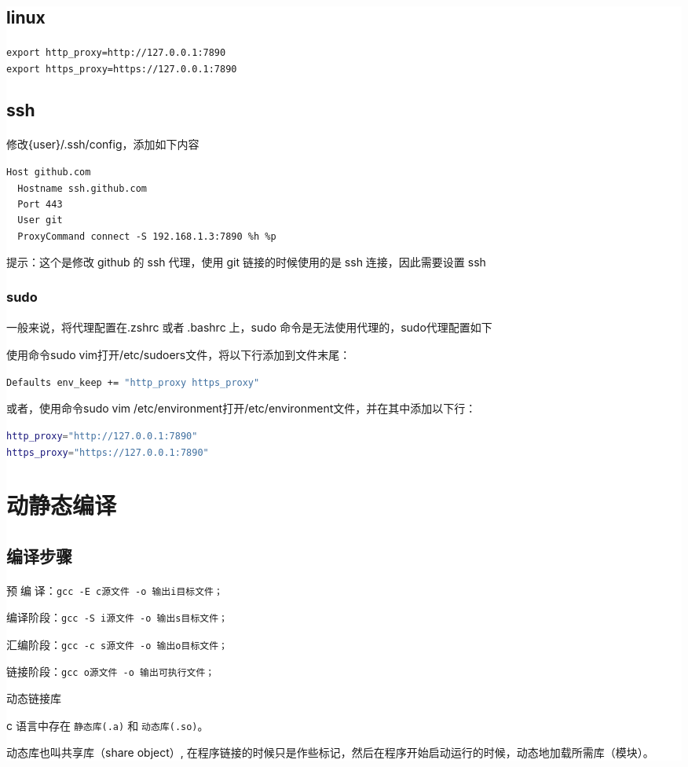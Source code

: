 ## linux

```shell
export http_proxy=http://127.0.0.1:7890
export https_proxy=https://127.0.0.1:7890
```

## ssh

修改{user}/.ssh/config，添加如下内容

```config
Host github.com
  Hostname ssh.github.com
  Port 443
  User git
  ProxyCommand connect -S 192.168.1.3:7890 %h %p
```

提示：这个是修改 github 的 ssh 代理，使用 git 链接的时候使用的是 ssh 连接，因此需要设置 ssh

### sudo

一般来说，将代理配置在.zshrc 或者 .bashrc 上，sudo 命令是无法使用代理的，sudo代理配置如下

使用命令sudo vim打开/etc/sudoers文件，将以下行添加到文件末尾：

```bash
Defaults env_keep += "http_proxy https_proxy"
```

或者，使用命令sudo vim /etc/environment打开/etc/environment文件，并在其中添加以下行：

```bash
http_proxy="http://127.0.0.1:7890"
https_proxy="https://127.0.0.1:7890"
```



# 动静态编译

## 编译步骤

预 编 译：``gcc -E c源文件 -o 输出i目标文件；``

编译阶段：``gcc -S i源文件 -o 输出s目标文件；``

汇编阶段：``gcc -c s源文件 -o 输出o目标文件；``

链接阶段：``gcc o源文件 -o 输出可执行文件；``

动态链接库

c 语言中存在 `静态库(.a)` 和 `动态库(.so)`。

动态库也叫共享库（share object）, 在程序链接的时候只是作些标记，然后在程序开始启动运行的时候，动态地加载所需库（模块）。
